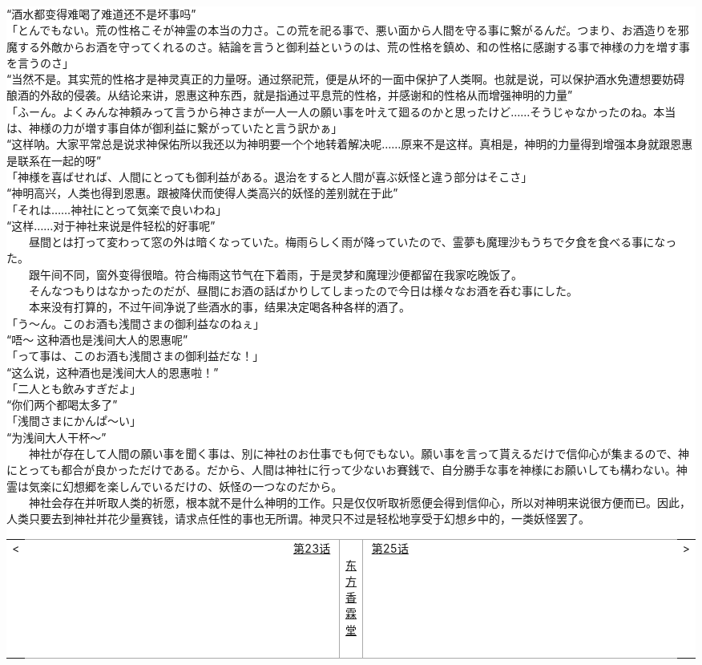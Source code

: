 <td class="tt-zh" lang="zh"><div class="poem">“酒水都变得难喝了难道还不是坏事吗”</div></td></tr><tr class="tt-content" id="=-95" data-pos="&#91;&quot;=&quot;,95&#93;"><td class="tt-ja" lang="ja"><div class="poem">「とんでもない。荒の性格こそが神霊の本当の力さ。この荒を祀る事で、悪い面から人間を守る事に繋がるんだ。つまり、お酒造りを邪魔する外敵からお酒を守ってくれるのさ。結論を言うと御利益というのは、荒の性格を鎮め、和の性格に感謝する事で神様の力を増す事を言うのさ」</div></td><td class="tt-zh" lang="zh"><div class="poem">“当然不是。其实荒的性格才是神灵真正的力量呀。通过祭祀荒，便是从坏的一面中保护了人类啊。也就是说，可以保护酒水免遭想要妨碍酿酒的外敌的侵袭。从结论来讲，恩惠这种东西，就是指通过平息荒的性格，并感谢和的性格从而增强神明的力量”</div></td></tr><tr class="tt-content" id="=-96" data-pos="&#91;&quot;=&quot;,96&#93;"><td class="tt-ja" lang="ja"><div class="poem">「ふーん。よくみんな神頼みって言うから神さまが一人一人の願い事を叶えて廻るのかと思ったけど……そうじゃなかったのね。本当は、神様の力が増す事自体が御利益に繋がっていたと言う訳かぁ」</div></td><td class="tt-zh" lang="zh"><div class="poem">“这样呐。大家平常总是说求神保佑所以我还以为神明要一个个地转着解决呢……原来不是这样。真相是，神明的力量得到增强本身就跟恩惠是联系在一起的呀”</div></td></tr><tr class="tt-content" id="=-97" data-pos="&#91;&quot;=&quot;,97&#93;"><td class="tt-ja" lang="ja"><div class="poem">「神様を喜ばせれば、人間にとっても御利益がある。退治をすると人間が喜ぶ妖怪と違う部分はそこさ」</div></td><td class="tt-zh" lang="zh"><div class="poem">“神明高兴，人类也得到恩惠。跟被降伏而使得人类高兴的妖怪的差别就在于此”</div></td></tr><tr class="tt-content" id="=-98" data-pos="&#91;&quot;=&quot;,98&#93;"><td class="tt-ja" lang="ja"><div class="poem">「それは……神社にとって気楽で良いわね」</div></td><td class="tt-zh" lang="zh"><div class="poem">“这样……对于神社来说是件轻松的好事呢”</div></td></tr><tr class="tt-header" id="=-99" data-pos="&#91;&quot;=&quot;,99&#93;"><td colspan="2" id="" class="tt-header" lang="zh"><div class="poem"></div></td></tr><tr class="tt-content" id="=-100" data-pos="&#91;&quot;=&quot;,100&#93;"><td class="tt-ja" lang="ja"><div class="poem">　　昼間とは打って変わって窓の外は暗くなっていた。梅雨らしく雨が降っていたので、霊夢も魔理沙もうちで夕食を食べる事になった。</div></td><td class="tt-zh" lang="zh"><div class="poem">　　跟午间不同，窗外变得很暗。符合梅雨这节气在下着雨，于是灵梦和魔理沙便都留在我家吃晚饭了。</div></td></tr><tr class="tt-content" id="=-101" data-pos="&#91;&quot;=&quot;,101&#93;"><td class="tt-ja" lang="ja"><div class="poem">　　そんなつもりはなかったのだが、昼間にお酒の話ばかりしてしまったので今日は様々なお酒を呑む事にした。</div></td><td class="tt-zh" lang="zh"><div class="poem">　　本来没有打算的，不过午间净说了些酒水的事，结果决定喝各种各样的酒了。</div></td></tr><tr class="tt-content" id="=-102" data-pos="&#91;&quot;=&quot;,102&#93;"><td class="tt-ja" lang="ja"><div class="poem">「う～ん。このお酒も浅間さまの御利益なのねぇ」</div></td><td class="tt-zh" lang="zh"><div class="poem">“唔～ 这种酒也是浅间大人的恩惠呢”</div></td></tr><tr class="tt-content" id="=-103" data-pos="&#91;&quot;=&quot;,103&#93;"><td class="tt-ja" lang="ja"><div class="poem">「って事は、このお酒も浅間さまの御利益だな！」</div></td><td class="tt-zh" lang="zh"><div class="poem">“这么说，这种酒也是浅间大人的恩惠啦！”</div></td></tr><tr class="tt-content" id="=-104" data-pos="&#91;&quot;=&quot;,104&#93;"><td class="tt-ja" lang="ja"><div class="poem">「二人とも飲みすぎだよ」</div></td><td class="tt-zh" lang="zh"><div class="poem">“你们两个都喝太多了”</div></td></tr><tr class="tt-content" id="=-105" data-pos="&#91;&quot;=&quot;,105&#93;"><td class="tt-ja" lang="ja"><div class="poem">「浅間さまにかんぱ～い」</div></td><td class="tt-zh" lang="zh"><div class="poem">“为浅间大人干杯～”</div></td></tr><tr class="tt-content" id="=-106" data-pos="&#91;&quot;=&quot;,106&#93;"><td class="tt-ja" lang="ja"><div class="poem">　　神社が存在して人間の願い事を聞く事は、別に神社のお仕事でも何でもない。願い事を言って貰えるだけで信仰心が集まるので、神にとっても都合が良かっただけである。だから、人間は神社に行って少ないお賽銭で、自分勝手な事を神様にお願いしても構わない。神霊は気楽に幻想郷を楽しんでいるだけの、妖怪の一つなのだから。</div></td><td class="tt-zh" lang="zh"><div class="poem">　　神社会存在并听取人类的祈愿，根本就不是什么神明的工作。只是仅仅听取祈愿便会得到信仰心，所以对神明来说很方便而已。因此，人类只要去到神社并花少量赛钱，请求点任性的事也无所谓。神灵只不过是轻松地享受于幻想乡中的，一类妖怪罢了。</div></td></tr></tbody></table>



[^cite_note-1]: 本话连载时风神录正式版还没有发售，在五面登场的早苗和守矢神社也就不为人知。

<center>

<table>
<tbody><tr>
<td>&lt;
</td>
<td style="border-top: 1px solid #aaaaaa; border-bottom: 1px solid #aaaaaa; width: 50%; text-align: right"><a href="./东方香霖堂-第23话-中日对照.md" title="东方香霖堂/第23话/中日对照">第23话</a>&#160;
</td>
<td style="text-align: center; border-left: 1px solid #aaaaaa; border-right: 1px solid #aaaaaa; border-top: 1px solid #aaaaaa; border-bottom: 1px solid #aaaaaa;">&#160;<a href="./东方香霖堂.md" title="东方香霖堂">东方香霖堂</a>&#160;
</td>
<td style="border-top: 1px solid #aaaaaa; border-bottom: 1px solid #aaaaaa; width: 50%; text-align: left">&#160;<a href="./东方香霖堂-第25话-中日对照.md" title="东方香霖堂/第25话/中日对照">第25话</a>
</td>
<td>&gt;
</td></tr></tbody></table>
